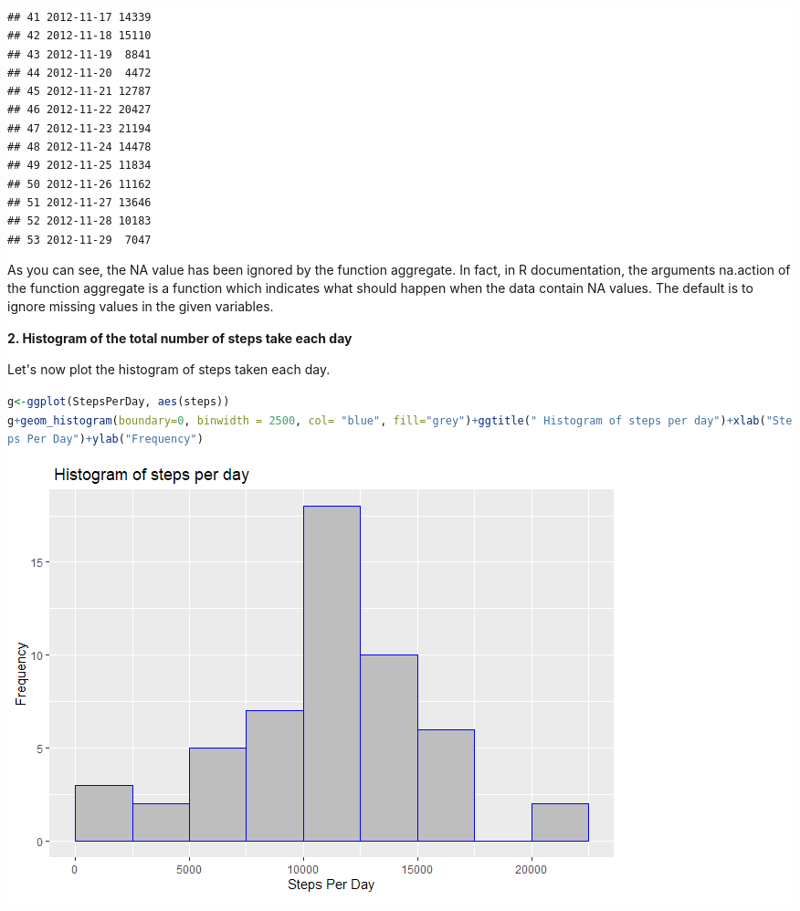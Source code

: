 ```
## 41 2012-11-17 14339
## 42 2012-11-18 15110
## 43 2012-11-19  8841
## 44 2012-11-20  4472
## 45 2012-11-21 12787
## 46 2012-11-22 20427
## 47 2012-11-23 21194
## 48 2012-11-24 14478
## 49 2012-11-25 11834
## 50 2012-11-26 11162
## 51 2012-11-27 13646
## 52 2012-11-28 10183
## 53 2012-11-29  7047
```
As you can see, the NA value has been ignored by the function aggregate. In fact, in R documentation, the arguments na.action of the function aggregate is a function which indicates what should happen when the data contain NA values. The default is to ignore missing values in the given variables.

**2. Histogram of the total number of steps take each day**

Let's now plot the histogram of steps taken each day.

```r
g<-ggplot(StepsPerDay, aes(steps))
g+geom_histogram(boundary=0, binwidth = 2500, col= "blue", fill="grey")+ggtitle(" Histogram of steps per day")+xlab("Steps Per Day")+ylab("Frequency")
```

![](PA1_template_files/figure-html/unnamed-chunk-5-1.png)

